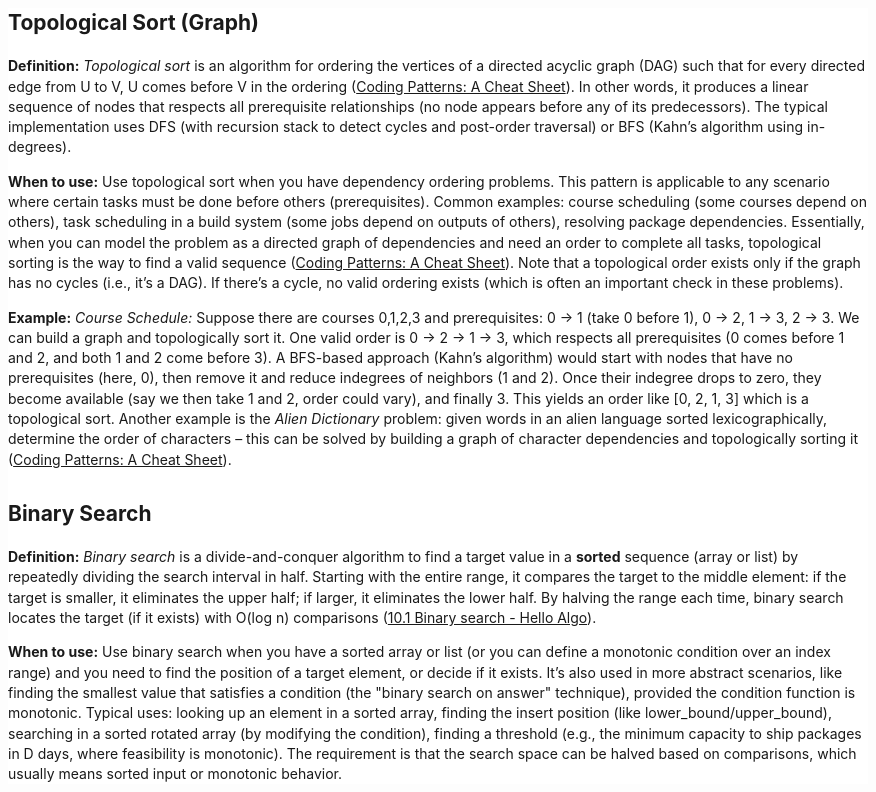 ## Topological Sort (Graph)

**Definition:** *Topological sort* is an algorithm for ordering the vertices of a directed acyclic graph (DAG) such that for every directed edge from U to V, U comes before V in the ordering ([Coding Patterns: A Cheat Sheet](https://www.designgurus.io/course-play/grokking-the-coding-interview/doc/coding-patterns-a-cheat-sheet#:~:text=17)). In other words, it produces a linear sequence of nodes that respects all prerequisite relationships (no node appears before any of its predecessors). The typical implementation uses DFS (with recursion stack to detect cycles and post-order traversal) or BFS (Kahn’s algorithm using in-degrees).

**When to use:** Use topological sort when you have dependency ordering problems. This pattern is applicable to any scenario where certain tasks must be done before others (prerequisites). Common examples: course scheduling (some courses depend on others), task scheduling in a build system (some jobs depend on outputs of others), resolving package dependencies. Essentially, when you can model the problem as a directed graph of dependencies and need an order to complete all tasks, topological sorting is the way to find a valid sequence ([Coding Patterns: A Cheat Sheet](https://www.designgurus.io/course-play/grokking-the-coding-interview/doc/coding-patterns-a-cheat-sheet#:~:text=Description%3A%20This%20pattern%20involves%20sorting,comes%20before%20the%20following%20node)). Note that a topological order exists only if the graph has no cycles (i.e., it’s a DAG). If there’s a cycle, no valid ordering exists (which is often an important check in these problems).

**Example:** *Course Schedule:* Suppose there are courses 0,1,2,3 and prerequisites: 0 → 1 (take 0 before 1), 0 → 2, 1 → 3, 2 → 3. We can build a graph and topologically sort it. One valid order is 0 → 2 → 1 → 3, which respects all prerequisites (0 comes before 1 and 2, and both 1 and 2 come before 3). A BFS-based approach (Kahn’s algorithm) would start with nodes that have no prerequisites (here, 0), then remove it and reduce indegrees of neighbors (1 and 2). Once their indegree drops to zero, they become available (say we then take 1 and 2, order could vary), and finally 3. This yields an order like [0, 2, 1, 3] which is a topological sort. Another example is the *Alien Dictionary* problem: given words in an alien language sorted lexicographically, determine the order of characters – this can be solved by building a graph of character dependencies and topologically sorting it ([Coding Patterns: A Cheat Sheet](https://www.designgurus.io/course-play/grokking-the-coding-interview/doc/coding-patterns-a-cheat-sheet#:~:text=Usage%3A%20It%27s%20used%20for%20scheduling,on%20how%20you%20process%20nodes)).

## Binary Search

**Definition:** *Binary search* is a divide-and-conquer algorithm to find a target value in a **sorted** sequence (array or list) by repeatedly dividing the search interval in half. Starting with the entire range, it compares the target to the middle element: if the target is smaller, it eliminates the upper half; if larger, it eliminates the lower half. By halving the range each time, binary search locates the target (if it exists) with O(log n) comparisons ([10.1 Binary search - Hello Algo](https://www.hello-algo.com/en/chapter_searching/binary_search/#:~:text=Binary%20search%20is%20an%20efficient,the%20search%20interval%20becomes%20empty)).

**When to use:** Use binary search when you have a sorted array or list (or you can define a monotonic condition over an index range) and you need to find the position of a target element, or decide if it exists. It’s also used in more abstract scenarios, like finding the smallest value that satisfies a condition (the "binary search on answer" technique), provided the condition function is monotonic. Typical uses: looking up an element in a sorted array, finding the insert position (like lower_bound/upper_bound), searching in a sorted rotated array (by modifying the condition), finding a threshold (e.g., the minimum capacity to ship packages in D days, where feasibility is monotonic). The requirement is that the search space can be halved based on comparisons, which usually means sorted input or monotonic behavior.
